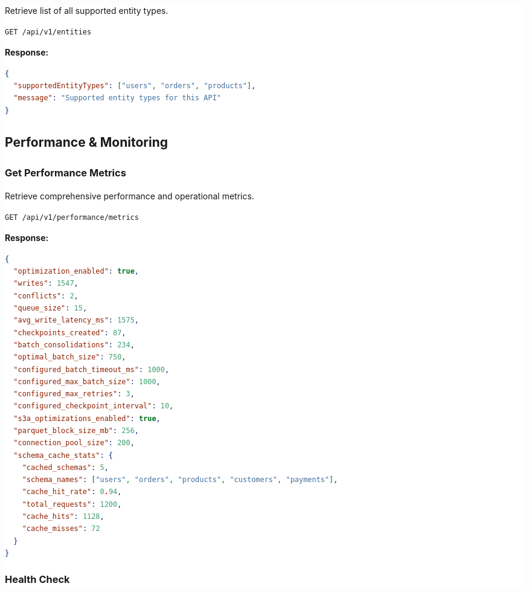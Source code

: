 Retrieve list of all supported entity types.

```http
GET /api/v1/entities
```

**Response:**
```json
{
  "supportedEntityTypes": ["users", "orders", "products"],
  "message": "Supported entity types for this API"
}
```

## Performance & Monitoring

### Get Performance Metrics

Retrieve comprehensive performance and operational metrics.

```http
GET /api/v1/performance/metrics
```

**Response:**
```json
{
  "optimization_enabled": true,
  "writes": 1547,
  "conflicts": 2,
  "queue_size": 15,
  "avg_write_latency_ms": 1575,
  "checkpoints_created": 87,
  "batch_consolidations": 234,
  "optimal_batch_size": 750,
  "configured_batch_timeout_ms": 1000,
  "configured_max_batch_size": 1000,
  "configured_max_retries": 3,
  "configured_checkpoint_interval": 10,
  "s3a_optimizations_enabled": true,
  "parquet_block_size_mb": 256,
  "connection_pool_size": 200,
  "schema_cache_stats": {
    "cached_schemas": 5,
    "schema_names": ["users", "orders", "products", "customers", "payments"],
    "cache_hit_rate": 0.94,
    "total_requests": 1200,
    "cache_hits": 1128,
    "cache_misses": 72
  }
}
```

### Health Check
